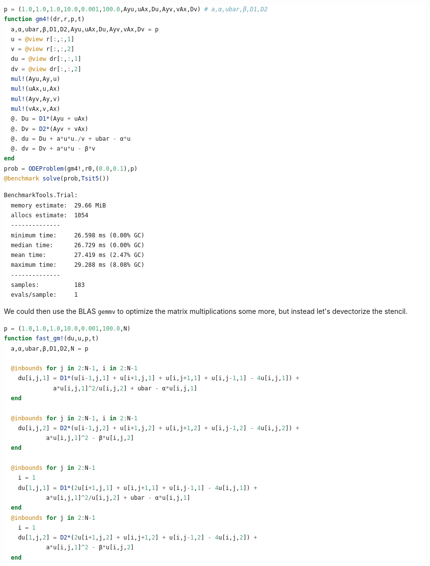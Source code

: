 ````julia
p = (1.0,1.0,1.0,10.0,0.001,100.0,Ayu,uAx,Du,Ayv,vAx,Dv) # a,α,ubar,β,D1,D2
function gm4!(dr,r,p,t)
  a,α,ubar,β,D1,D2,Ayu,uAx,Du,Ayv,vAx,Dv = p
  u = @view r[:,:,1]
  v = @view r[:,:,2]
  du = @view dr[:,:,1]
  dv = @view dr[:,:,2]
  mul!(Ayu,Ay,u)
  mul!(uAx,u,Ax)
  mul!(Ayv,Ay,v)
  mul!(vAx,v,Ax)
  @. Du = D1*(Ayu + uAx)
  @. Dv = D2*(Ayv + vAx)
  @. du = Du + a*u*u./v + ubar - α*u
  @. dv = Dv + a*u*u - β*v
end
prob = ODEProblem(gm4!,r0,(0.0,0.1),p)
@benchmark solve(prob,Tsit5())
````


````
BenchmarkTools.Trial: 
  memory estimate:  29.66 MiB
  allocs estimate:  1054
  --------------
  minimum time:     26.598 ms (0.00% GC)
  median time:      26.729 ms (0.00% GC)
  mean time:        27.419 ms (2.47% GC)
  maximum time:     29.288 ms (8.08% GC)
  --------------
  samples:          183
  evals/sample:     1
````





We could then use the BLAS `gemmv` to optimize the matrix multiplications some more, but instead let's devectorize the stencil.

````julia
p = (1.0,1.0,1.0,10.0,0.001,100.0,N)
function fast_gm!(du,u,p,t)
  a,α,ubar,β,D1,D2,N = p

  @inbounds for j in 2:N-1, i in 2:N-1
    du[i,j,1] = D1*(u[i-1,j,1] + u[i+1,j,1] + u[i,j+1,1] + u[i,j-1,1] - 4u[i,j,1]) +
              a*u[i,j,1]^2/u[i,j,2] + ubar - α*u[i,j,1]
  end

  @inbounds for j in 2:N-1, i in 2:N-1
    du[i,j,2] = D2*(u[i-1,j,2] + u[i+1,j,2] + u[i,j+1,2] + u[i,j-1,2] - 4u[i,j,2]) +
            a*u[i,j,1]^2 - β*u[i,j,2]
  end

  @inbounds for j in 2:N-1
    i = 1
    du[1,j,1] = D1*(2u[i+1,j,1] + u[i,j+1,1] + u[i,j-1,1] - 4u[i,j,1]) +
            a*u[i,j,1]^2/u[i,j,2] + ubar - α*u[i,j,1]
  end
  @inbounds for j in 2:N-1
    i = 1
    du[1,j,2] = D2*(2u[i+1,j,2] + u[i,j+1,2] + u[i,j-1,2] - 4u[i,j,2]) +
            a*u[i,j,1]^2 - β*u[i,j,2]
  end
````